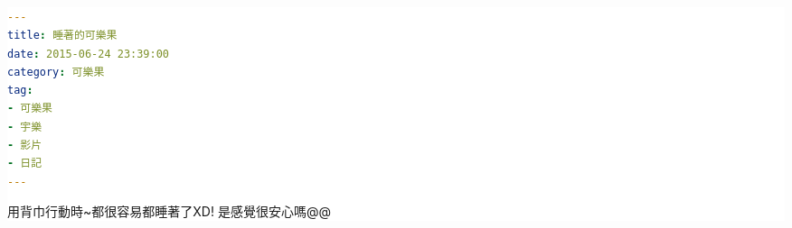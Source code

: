 ```yaml
---
title: 睡著的可樂果
date: 2015-06-24 23:39:00
category: 可樂果
tag:
- 可樂果
- 宇樂
- 影片
- 日記
---
```

用背巾行動時~都很容易都睡著了XD! 是感覺很安心嗎@@

<div class="video video-16x9">
  <iframe width="100%" height="100%" src="https://www.youtube.com/embed/raGP6m8Vynw" frameborder="0" allowfullscreen="">
</iframe>
</div>
